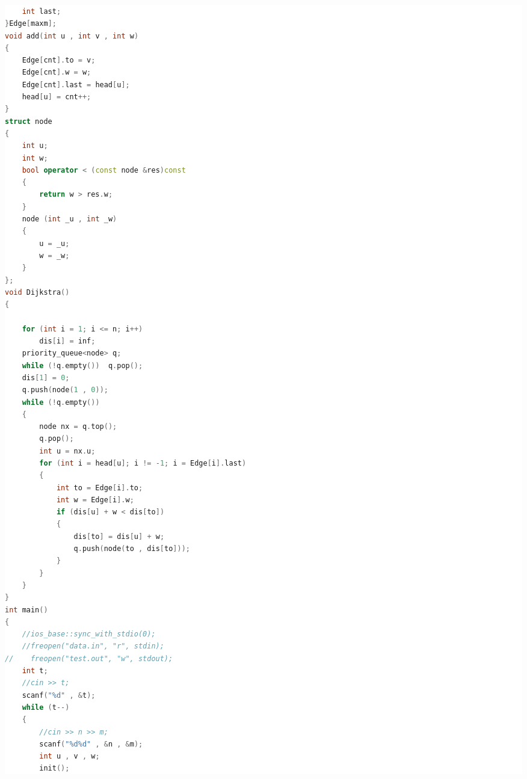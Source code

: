 ```cpp
    int last;
}Edge[maxm];
void add(int u , int v , int w)
{
    Edge[cnt].to = v;
    Edge[cnt].w = w;
    Edge[cnt].last = head[u];
    head[u] = cnt++;
}
struct node
{
    int u;
    int w;
    bool operator < (const node &res)const
    {
        return w > res.w;
    }
    node (int _u , int _w)
    {
        u = _u;
        w = _w;
    }
};
void Dijkstra()
{

    for (int i = 1; i <= n; i++)
        dis[i] = inf;
    priority_queue<node> q;
    while (!q.empty())  q.pop();
    dis[1] = 0;
    q.push(node(1 , 0));
    while (!q.empty())
    {
        node nx = q.top();
        q.pop();
        int u = nx.u;
        for (int i = head[u]; i != -1; i = Edge[i].last)
        {
            int to = Edge[i].to;
            int w = Edge[i].w;
            if (dis[u] + w < dis[to])
            {
                dis[to] = dis[u] + w;
                q.push(node(to , dis[to]));
            }
        }
    }
}
int main()
{
    //ios_base::sync_with_stdio(0);
    //freopen("data.in", "r", stdin);
//    freopen("test.out", "w", stdout);
    int t;
    //cin >> t;
    scanf("%d" , &t);
    while (t--)
    {
        //cin >> n >> m;
        scanf("%d%d" , &n , &m);
        int u , v , w;
        init();
```